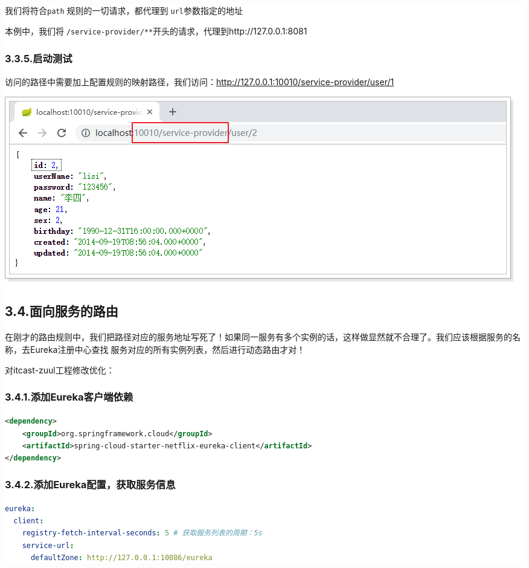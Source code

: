我们将符合`path` 规则的一切请求，都代理到 `url`参数指定的地址

本例中，我们将 `/service-provider/**`开头的请求，代理到http://127.0.0.1:8081



### 3.3.5.启动测试

访问的路径中需要加上配置规则的映射路径，我们访问：http://127.0.0.1:10010/service-provider/user/1

![1543054030005](assets/1543054030005.png)



## 3.4.面向服务的路由

在刚才的路由规则中，我们把路径对应的服务地址写死了！如果同一服务有多个实例的话，这样做显然就不合理了。我们应该根据服务的名称，去Eureka注册中心查找 服务对应的所有实例列表，然后进行动态路由才对！

对itcast-zuul工程修改优化：

### 3.4.1.添加Eureka客户端依赖

```xml
<dependency>
    <groupId>org.springframework.cloud</groupId>
    <artifactId>spring-cloud-starter-netflix-eureka-client</artifactId>
</dependency>
```



### 3.4.2.添加Eureka配置，获取服务信息

```yaml
eureka:
  client:
    registry-fetch-interval-seconds: 5 # 获取服务列表的周期：5s
    service-url:
      defaultZone: http://127.0.0.1:10086/eureka
```
